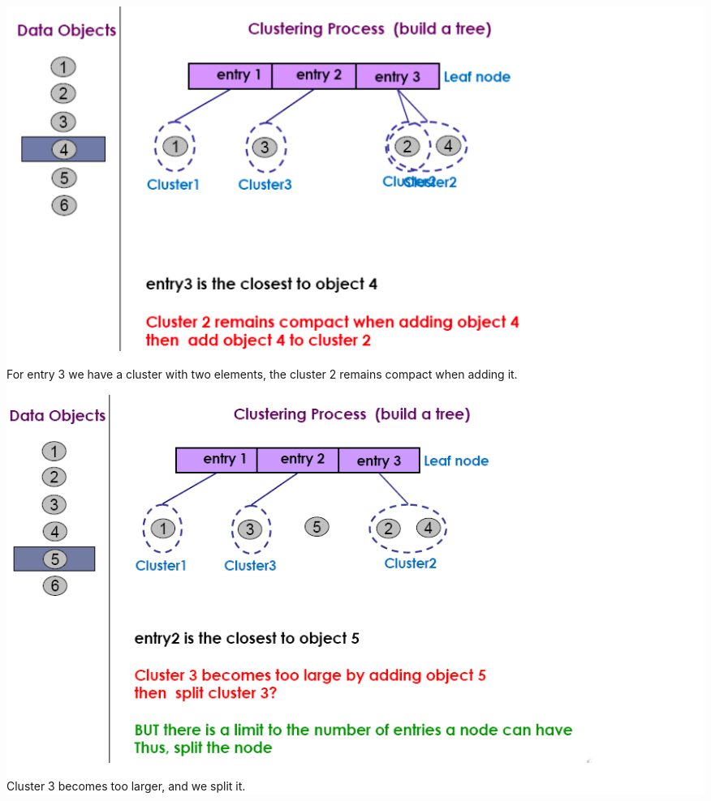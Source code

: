 ![](../media/image384.png)

For entry 3 we have a cluster with two elements, the cluster 2 remains compact when adding it.

![](../media/image385.png)

Cluster 3 becomes too larger, and we split it.
